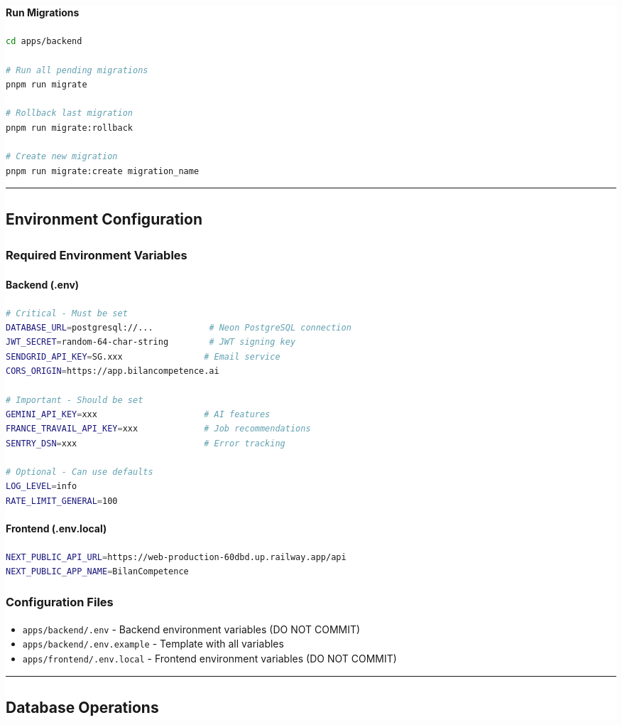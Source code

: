 #### Run Migrations
```bash
cd apps/backend

# Run all pending migrations
pnpm run migrate

# Rollback last migration
pnpm run migrate:rollback

# Create new migration
pnpm run migrate:create migration_name
```

---

## Environment Configuration

### Required Environment Variables

#### Backend (.env)
```bash
# Critical - Must be set
DATABASE_URL=postgresql://...           # Neon PostgreSQL connection
JWT_SECRET=random-64-char-string        # JWT signing key
SENDGRID_API_KEY=SG.xxx                # Email service
CORS_ORIGIN=https://app.bilancompetence.ai

# Important - Should be set
GEMINI_API_KEY=xxx                     # AI features
FRANCE_TRAVAIL_API_KEY=xxx             # Job recommendations
SENTRY_DSN=xxx                         # Error tracking

# Optional - Can use defaults
LOG_LEVEL=info
RATE_LIMIT_GENERAL=100
```

#### Frontend (.env.local)
```bash
NEXT_PUBLIC_API_URL=https://web-production-60dbd.up.railway.app/api
NEXT_PUBLIC_APP_NAME=BilanCompetence
```

### Configuration Files
- `apps/backend/.env` - Backend environment variables (DO NOT COMMIT)
- `apps/backend/.env.example` - Template with all variables
- `apps/frontend/.env.local` - Frontend environment variables (DO NOT COMMIT)

---

## Database Operations
